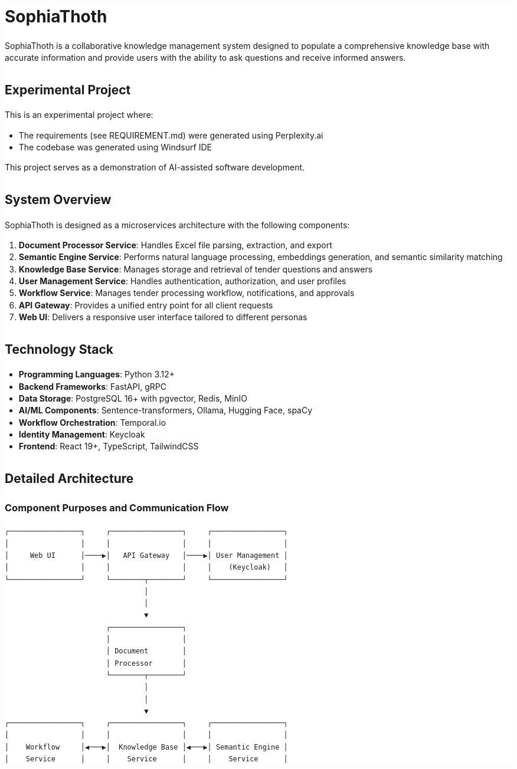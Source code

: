 # SophiaThoth

SophiaThoth is a collaborative knowledge management system designed to populate a comprehensive knowledge base with accurate information and provide users with the ability to ask questions and receive informed answers.

## Experimental Project

This is an experimental project where:
- The requirements (see REQUIREMENT.md) were generated using Perplexity.ai
- The codebase was generated using Windsurf IDE

This project serves as a demonstration of AI-assisted software development.

## System Overview

SophiaThoth is designed as a microservices architecture with the following components:

1. **Document Processor Service**: Handles Excel file parsing, extraction, and export
2. **Semantic Engine Service**: Performs natural language processing, embeddings generation, and semantic similarity matching
3. **Knowledge Base Service**: Manages storage and retrieval of tender questions and answers
4. **User Management Service**: Handles authentication, authorization, and user profiles
5. **Workflow Service**: Manages tender processing workflow, notifications, and approvals
6. **API Gateway**: Provides a unified entry point for all client requests
7. **Web UI**: Delivers a responsive user interface tailored to different personas

## Technology Stack

- **Programming Languages**: Python 3.12+
- **Backend Frameworks**: FastAPI, gRPC
- **Data Storage**: PostgreSQL 16+ with pgvector, Redis, MinIO
- **AI/ML Components**: Sentence-transformers, Ollama, Hugging Face, spaCy
- **Workflow Orchestration**: Temporal.io
- **Identity Management**: Keycloak
- **Frontend**: React 19+, TypeScript, TailwindCSS

## Detailed Architecture

### Component Purposes and Communication Flow

```
┌─────────────────┐     ┌─────────────────┐     ┌─────────────────┐
│                 │     │                 │     │                 │
│     Web UI      │────▶│   API Gateway   │────▶│ User Management │
│                 │     │                 │     │    (Keycloak)   │
└─────────────────┘     └────────┬────────┘     └─────────────────┘
                                 │
                                 │
                                 ▼
                        ┌─────────────────┐
                        │                 │
                        │ Document        │
                        │ Processor       │
                        └────────┬────────┘
                                 │
                                 │
                                 ▼
┌─────────────────┐     ┌─────────────────┐     ┌─────────────────┐
│                 │     │                 │     │                 │
│    Workflow     │◀───▶│  Knowledge Base │◀───▶│ Semantic Engine │
│    Service      │     │    Service      │     │    Service      │
```